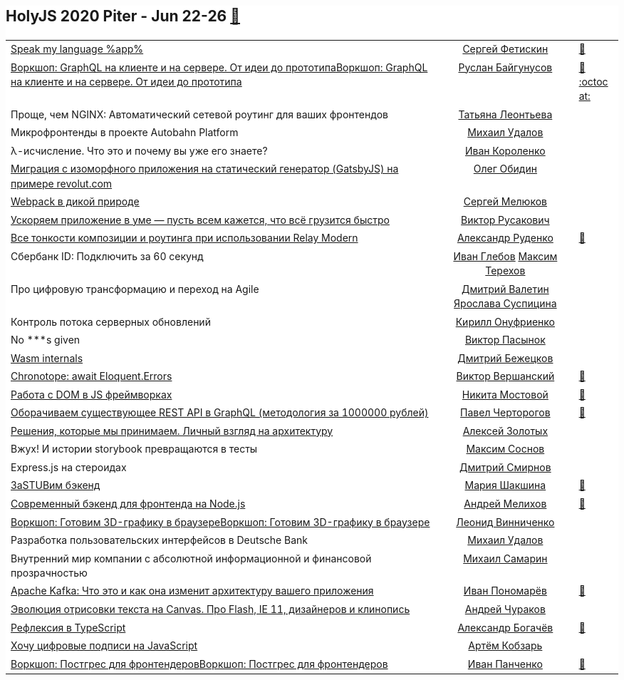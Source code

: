 ## HolyJS 2020 Piter - Jun 22-26 [:movie_camera:](https:&#x2F;&#x2F;www.youtube.com&#x2F;playlist?list&#x3D;PL8sJahqnzh8KY2RD2eJIrbdSSljJ49QVm)
| | | |
| --- | :---: | --- |
| [Speak my language %app%](https://youtu.be/nz-jeUp3UHE)  |  [Сергей Фетискин](speakers/Сергей%20Фетискин.md)  | [:notebook:](https://downloads.ctfassets.net/nn534z2fqr9f/9Up3vlha9ja9Qojif1PaF/ef6a4e9a5dadf21a6685f27ef47f70db/RU_Speak_my_language__1_.pdf)   |
| [Воркшоп: GraphQL на клиенте и на сервере. От идеи до прототипа](https://youtu.be/lNtl6Opwj40,https://youtu.be/5A-UcVzQMQA)[Воркшоп: GraphQL на клиенте и на сервере. От идеи до прототипа](https://youtu.be/lNtl6Opwj40,https://youtu.be/5A-UcVzQMQA)  |  [Руслан Байгунусов](speakers/Руслан%20Байгунусов.md)  | [:notebook:](https://assets.ctfassets.net/nn534z2fqr9f/A3WUB5Xu3nUtePl3lCZiL/85a619fed6f2d7ed8faa857704340572/GraphQL___________________________________________.pdf) [:octocat:](https://github.com/oceandrama/graphql-fullstack-example)  |
| Проще, чем NGINX: Автоматический сетевой роутинг для ваших фронтендов  |  [Татьяна Леонтьева](speakers/Татьяна%20Леонтьева.md)  |    |
| Микрофронтенды в проекте Autobahn Platform  |  [Михаил Удалов](speakers/Михаил%20Удалов.md)  |    |
| λ-исчисление. Что это и почему вы уже его знаете?  |  [Иван Короленко](speakers/Иван%20Короленко.md)  |    |
| [Миграция с изоморфного приложения на статический генератор (GatsbyJS) на примере revolut.com](https://youtu.be/KeAG_J5Yl8c)  |  [Олег Обидин](speakers/Олег%20Обидин.md)  |    |
| [Webpack в дикой природе](https://youtu.be/qKz9YAeKYMs)  |  [Сергей Мелюков](speakers/Сергей%20Мелюков.md)  |    |
| [Ускоряем приложение в уме — пусть всем кажется, что всё грузится быстро](https://youtu.be/DjAZpOpbslI)  |  [Виктор Русакович](speakers/Виктор%20Русакович.md)  |    |
| [Все тонкости композиции и роутинга при использовании Relay Modern](https://youtu.be/BqhqFvozO-E)  |  [Александр Руденко](speakers/Александр%20Руденко.md)  | [:notebook:](https://downloads.ctfassets.net/nn534z2fqr9f/B4eqWWmppDWkkgidcO5DY/2e9fba3ceda8a32c70085306e9ede5a1/HolyJS-RelayModernComposition__Final.pdf)   |
| Сбербанк ID: Подключить за 60 секунд  |  [Иван Глебов](speakers/Иван%20Глебов.md)  [Максим Терехов](speakers/Максим%20Терехов.md)  |    |
| Про цифровую трансформацию и переход на Agile  |  [Дмитрий Валетин](speakers/Дмитрий%20Валетин.md)  [Ярослава Суспицина](speakers/Ярослава%20Суспицина.md)  |    |
| Контроль потока серверных обновлений  |  [Кирилл Онуфриенко](speakers/Кирилл%20Онуфриенко.md)  |    |
| No ***s given  |  [Виктор Пасынок](speakers/Виктор%20Пасынок.md)  |    |
| [Wasm internals](https://youtu.be/2JbtHXEsgbU)  |  [Дмитрий Бежецков](speakers/Дмитрий%20Бежецков.md)  |    |
| [Chronotope: await Eloquent.Errors](https://youtu.be/EE8oztR_Gtg)  |  [Виктор Вершанский](speakers/Виктор%20Вершанский.md)  | [:notebook:](https://wentout.github.io/PiterHolyJS2020/)   |
| [Работа с DOM в JS фреймворках](https://youtu.be/bZrLPqYLdr4)  |  [Никита Мостовой](speakers/Никита%20Мостовой.md)  | [:notebook:](https://slides.com/nikmostovoy/deck-2bae97/)   |
| [Оборачиваем существующее REST API в GraphQL (методология за 1000000 рублей)](https://youtu.be/CA_ZVf5lbWI)  |  [Павел Черторогов](speakers/Павел%20Черторогов.md)  | [:notebook:](https://nodkz.github.io/conf-talks/talks/2020.06.24-holyjs-online/index.html#/)   |
| [Решения, которые мы принимаем. Личный взгляд на архитектуру](https://youtu.be/xXrXlAvwB8E)  |  [Алексей Золотых](speakers/Алексей%20Золотых.md)  |    |
| Вжух! И истории storybook превращаются в тесты  |  [Максим Соснов](speakers/Максим%20Соснов.md)  |    |
| Express.js на стероидах  |  [Дмитрий Смирнов](speakers/Дмитрий%20Смирнов.md)  |    |
| [ЗаSTUBим бэкенд](https://youtu.be/v8B2H5YIW5o)  |  [Мария Шакшина](speakers/Мария%20Шакшина.md)  | [:notebook:](https://assets.ctfassets.net/nn534z2fqr9f/4n4IqkiOnJcauhZcrfRxtM/7f5120530015ef07397542b686949a98/____STUB_________________.pdf)   |
| [Cовременный бэкенд для фронтенда на Node.js](https://youtu.be/QirEXoeDJzs)  |  [Андрей Мелихов](speakers/Андрей%20Мелихов.md)  | [:notebook:](https://downloads.ctfassets.net/nn534z2fqr9f/21khMWzzf9Fx5CiLjH6ppK/45eff7fd746db5055187efc7493fa7ff/Holy.pdf)   |
| [Воркшоп: Готовим 3D-графику в браузере](https://youtu.be/R0l0TKzfEVc,https://youtu.be/h2ve6OPwWMo)[Воркшоп: Готовим 3D-графику в браузере](https://youtu.be/R0l0TKzfEVc,https://youtu.be/h2ve6OPwWMo)  |  [Леонид Винниченко](speakers/Леонид%20Винниченко.md)  |    |
| Разработка пользовательских интерфейсов в Deutsche Bank  |  [Михаил Удалов](speakers/Михаил%20Удалов.md)  |    |
| Внутренний мир компании с абсолютной информационной и финансовой прозрачностью  |  [Михаил Самарин](speakers/Михаил%20Самарин.md)  |    |
| [Apache Kafka: Что это и как она изменит архитектуру вашего приложения](https://youtu.be/nkYW7YqJYmE)  |  [Иван Пономарёв](speakers/Иван%20Пономарёв.md)  | [:notebook:](https://assets.ctfassets.net/nn534z2fqr9f/3Hmp9nYDZx9iU76pJwwE3E/fc37670508421c583ac1eede8dc58f60/slides__1_.pdf)   |
| [Эволюция отрисовки текста на Canvas. Про Flash, IE 11, дизайнеров и клинопись](https://youtu.be/Aj_wuuQMatM)  |  [Андрей Чураков](speakers/Андрей%20Чураков.md)  |    |
| [Рефлексия в TypeScript](https://youtu.be/sjtQyrfGeaU)  |  [Александр Богачёв](speakers/Александр%20Богачёв.md)  | [:notebook:](https://github.com/rmbaad/holyjs-piter-2020)   |
| [Хочу цифровые подписи на JavaScript](https://youtu.be/JBuH4xuqQzA)  |  [Артём Кобзарь](speakers/Артём%20Кобзарь.md)  |    |
| [Воркшоп: Постгрес для фронтендеров](https://youtu.be/-LqaGUKTALo,https://youtu.be/lzHH_74JY6E)[Воркшоп: Постгрес для фронтендеров](https://youtu.be/-LqaGUKTALo,https://youtu.be/lzHH_74JY6E)  |  [Иван Панченко](speakers/Иван%20Панченко.md)  | [:notebook:](https://assets.ctfassets.net/nn534z2fqr9f/4YglkMF6jW1UP9A7CHihV4/c54e7ced1945832d3d5e7290916a8458/Postgres_For_Frontenders_v2.pdf)   |